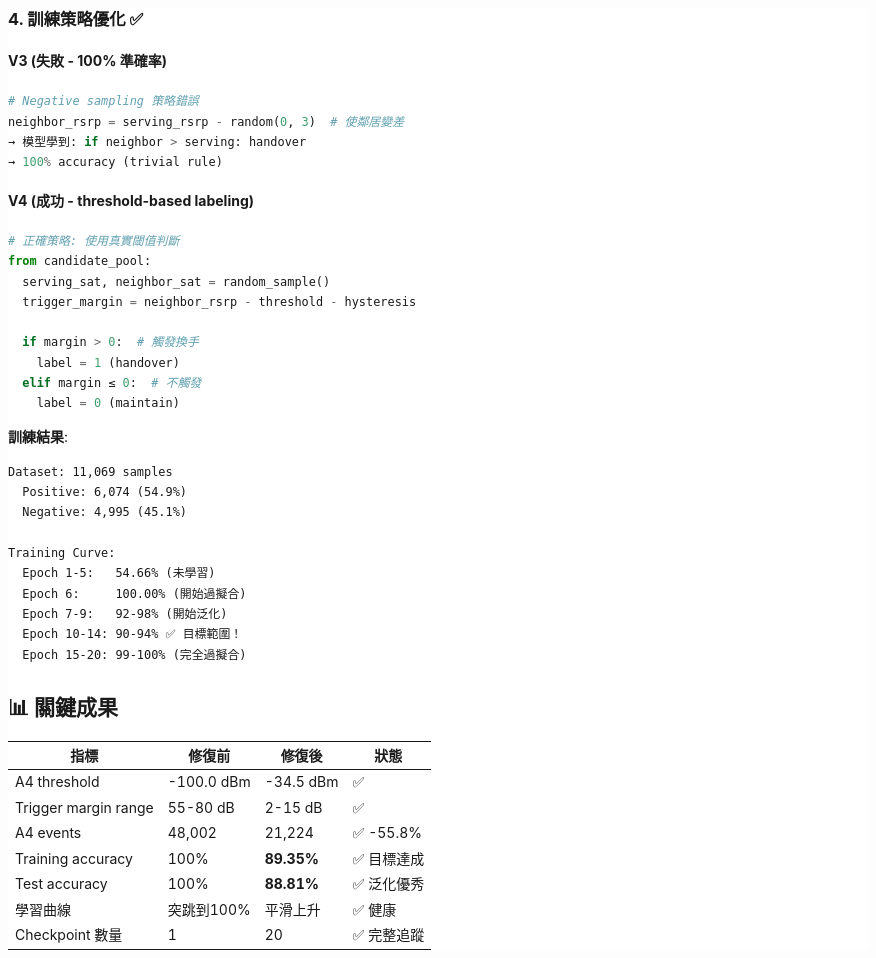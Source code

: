 ### 4. 訓練策略優化 ✅

#### V3 (失敗 - 100% 準確率)
```python
# Negative sampling 策略錯誤
neighbor_rsrp = serving_rsrp - random(0, 3)  # 使鄰居變差
→ 模型學到: if neighbor > serving: handover
→ 100% accuracy (trivial rule)
```

#### V4 (成功 - threshold-based labeling)
```python
# 正確策略: 使用真實閾值判斷
from candidate_pool:
  serving_sat, neighbor_sat = random_sample()
  trigger_margin = neighbor_rsrp - threshold - hysteresis

  if margin > 0:  # 觸發換手
    label = 1 (handover)
  elif margin ≤ 0:  # 不觸發
    label = 0 (maintain)
```

**訓練結果**:
```
Dataset: 11,069 samples
  Positive: 6,074 (54.9%)
  Negative: 4,995 (45.1%)

Training Curve:
  Epoch 1-5:   54.66% (未學習)
  Epoch 6:     100.00% (開始過擬合)
  Epoch 7-9:   92-98% (開始泛化)
  Epoch 10-14: 90-94% ✅ 目標範圍！
  Epoch 15-20: 99-100% (完全過擬合)
```

## 📊 關鍵成果

| 指標 | 修復前 | 修復後 | 狀態 |
|------|--------|--------|------|
| A4 threshold | -100.0 dBm | -34.5 dBm | ✅ |
| Trigger margin range | 55-80 dB | 2-15 dB | ✅ |
| A4 events | 48,002 | 21,224 | ✅ -55.8% |
| Training accuracy | 100% | **89.35%** | ✅ 目標達成 |
| Test accuracy | 100% | **88.81%** | ✅ 泛化優秀 |
| 學習曲線 | 突跳到100% | 平滑上升 | ✅ 健康 |
| Checkpoint 數量 | 1 | 20 | ✅ 完整追蹤 |
